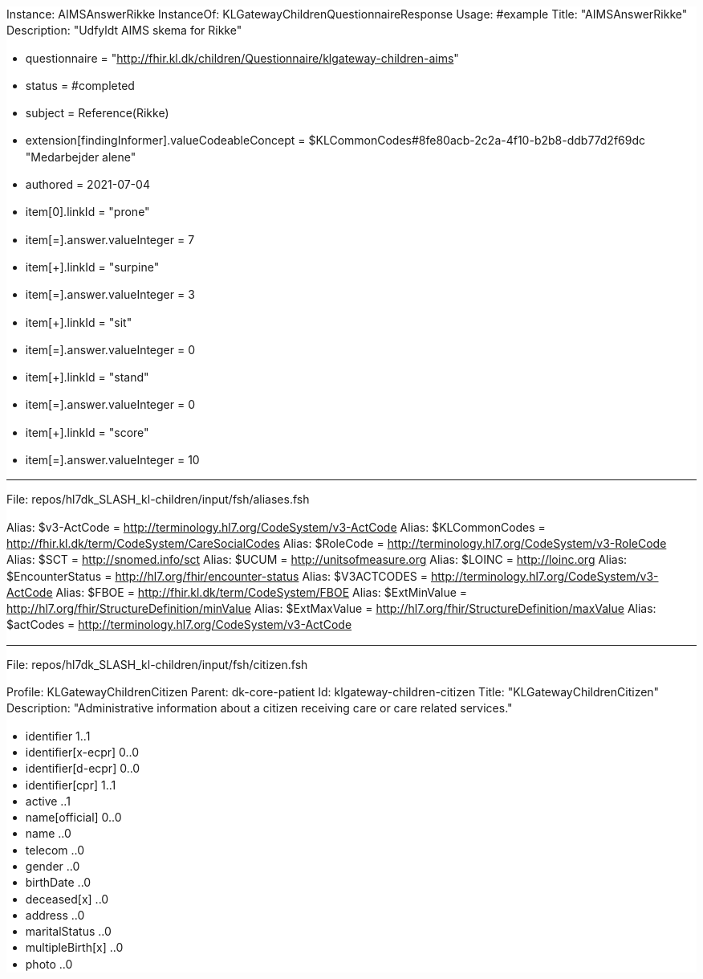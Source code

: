 Instance: AIMSAnswerRikke
InstanceOf: KLGatewayChildrenQuestionnaireResponse
Usage: #example
Title: "AIMSAnswerRikke"
Description: "Udfyldt AIMS skema for Rikke"
* questionnaire = "http://fhir.kl.dk/children/Questionnaire/klgateway-children-aims"
* status = #completed
* subject = Reference(Rikke)
* extension[findingInformer].valueCodeableConcept = $KLCommonCodes#8fe80acb-2c2a-4f10-b2b8-ddb77d2f69dc "Medarbejder alene"
* authored = 2021-07-04

* item[0].linkId = "prone"
* item[=].answer.valueInteger = 7

* item[+].linkId = "surpine"
* item[=].answer.valueInteger = 3

* item[+].linkId = "sit"
* item[=].answer.valueInteger = 0

* item[+].linkId = "stand"
* item[=].answer.valueInteger = 0

* item[+].linkId = "score"
* item[=].answer.valueInteger = 10

---

File: repos/hl7dk_SLASH_kl-children/input/fsh/aliases.fsh

Alias: $v3-ActCode = http://terminology.hl7.org/CodeSystem/v3-ActCode
Alias: $KLCommonCodes = http://fhir.kl.dk/term/CodeSystem/CareSocialCodes
Alias: $RoleCode = http://terminology.hl7.org/CodeSystem/v3-RoleCode
Alias: $SCT = http://snomed.info/sct
Alias: $UCUM = http://unitsofmeasure.org
Alias: $LOINC =  http://loinc.org
Alias: $EncounterStatus = http://hl7.org/fhir/encounter-status
Alias: $V3ACTCODES = http://terminology.hl7.org/CodeSystem/v3-ActCode
Alias: $FBOE = http://fhir.kl.dk/term/CodeSystem/FBOE
Alias: $ExtMinValue = http://hl7.org/fhir/StructureDefinition/minValue
Alias: $ExtMaxValue = http://hl7.org/fhir/StructureDefinition/maxValue
Alias: $actCodes = http://terminology.hl7.org/CodeSystem/v3-ActCode

---

File: repos/hl7dk_SLASH_kl-children/input/fsh/citizen.fsh

Profile: KLGatewayChildrenCitizen
Parent: dk-core-patient
Id: klgateway-children-citizen
Title: "KLGatewayChildrenCitizen"
Description: "Administrative information about a citizen receiving care or care related services."
* identifier 1..1
* identifier[x-ecpr] 0..0
* identifier[d-ecpr] 0..0
* identifier[cpr] 1..1
* active ..1
* name[official] 0..0
* name ..0
* telecom ..0
* gender ..0
* birthDate ..0
* deceased[x] ..0
* address ..0
* maritalStatus ..0
* multipleBirth[x] ..0
* photo ..0